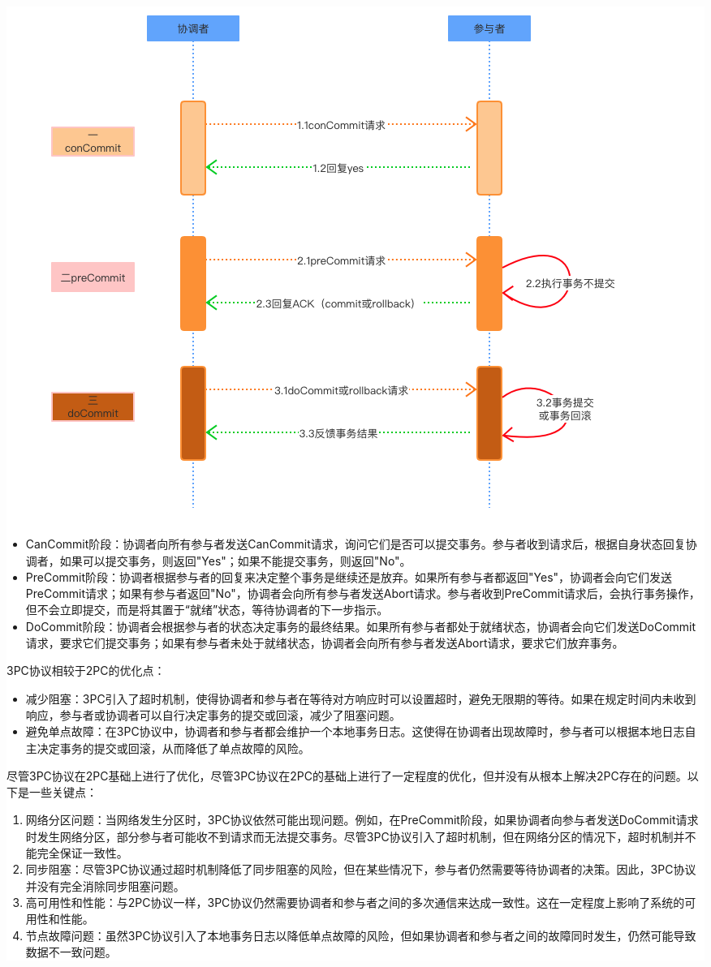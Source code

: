 ![fa1941b3-082e-4b92-9ef9-64ebb9d09cea.png](./img/rurBVWl6n7jXxAhN/1717137031129-d1f36188-d945-4d5e-8be5-cae86a2cab4e-294268.png)

- CanCommit阶段：协调者向所有参与者发送CanCommit请求，询问它们是否可以提交事务。参与者收到请求后，根据自身状态回复协调者，如果可以提交事务，则返回"Yes"；如果不能提交事务，则返回"No"。
- PreCommit阶段：协调者根据参与者的回复来决定整个事务是继续还是放弃。如果所有参与者都返回"Yes"，协调者会向它们发送PreCommit请求；如果有参与者返回"No"，协调者会向所有参与者发送Abort请求。参与者收到PreCommit请求后，会执行事务操作，但不会立即提交，而是将其置于“就绪”状态，等待协调者的下一步指示。
- DoCommit阶段：协调者会根据参与者的状态决定事务的最终结果。如果所有参与者都处于就绪状态，协调者会向它们发送DoCommit请求，要求它们提交事务；如果有参与者未处于就绪状态，协调者会向所有参与者发送Abort请求，要求它们放弃事务。

3PC协议相较于2PC的优化点：

- 减少阻塞：3PC引入了超时机制，使得协调者和参与者在等待对方响应时可以设置超时，避免无限期的等待。如果在规定时间内未收到响应，参与者或协调者可以自行决定事务的提交或回滚，减少了阻塞问题。
- 避免单点故障：在3PC协议中，协调者和参与者都会维护一个本地事务日志。这使得在协调者出现故障时，参与者可以根据本地日志自主决定事务的提交或回滚，从而降低了单点故障的风险。

尽管3PC协议在2PC基础上进行了优化，尽管3PC协议在2PC的基础上进行了一定程度的优化，但并没有从根本上解决2PC存在的问题。以下是一些关键点：

1. 网络分区问题：当网络发生分区时，3PC协议依然可能出现问题。例如，在PreCommit阶段，如果协调者向参与者发送DoCommit请求时发生网络分区，部分参与者可能收不到请求而无法提交事务。尽管3PC协议引入了超时机制，但在网络分区的情况下，超时机制并不能完全保证一致性。
2. 同步阻塞：尽管3PC协议通过超时机制降低了同步阻塞的风险，但在某些情况下，参与者仍然需要等待协调者的决策。因此，3PC协议并没有完全消除同步阻塞问题。
3. 高可用性和性能：与2PC协议一样，3PC协议仍然需要协调者和参与者之间的多次通信来达成一致性。这在一定程度上影响了系统的可用性和性能。
4. 节点故障问题：虽然3PC协议引入了本地事务日志以降低单点故障的风险，但如果协调者和参与者之间的故障同时发生，仍然可能导致数据不一致问题。
